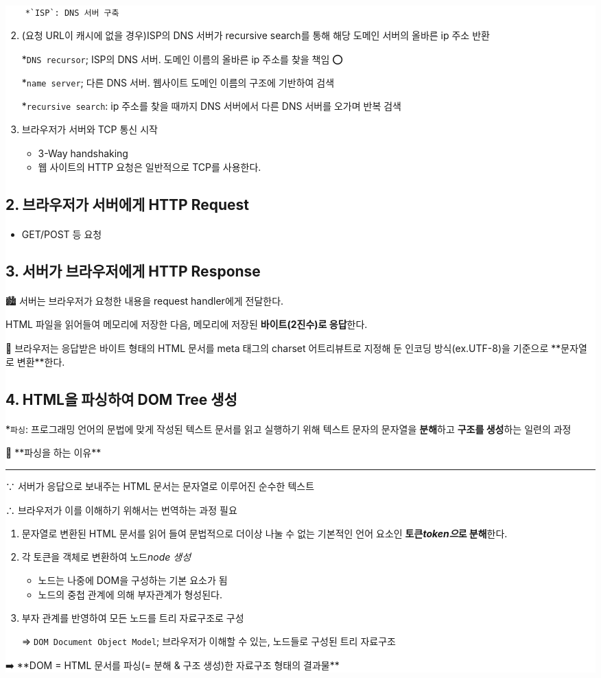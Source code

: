         *`ISP`: DNS 서버 구축
        
2. (요청 URL이 캐시에 없을 경우)ISP의 DNS 서버가 recursive search를 통해 해당 도메인 서버의 올바른 ip 주소 반환
    
    *`DNS recursor`; ISP의 DNS 서버. 도메인 이름의 올바른 ip 주소를 찾을 책임 ⭕️
    
    *`name server`; 다른 DNS 서버. 웹사이트 도메인 이름의 구조에 기반하여 검색
    
    *`recursive search`: ip 주소를 찾을 때까지 DNS 서버에서 다른 DNS 서버를 오가며 반복 검색
    
3. 브라우저가 서버와 TCP 통신 시작
    - 3-Way handshaking
    - 웹 사이트의 HTTP 요청은 일반적으로 TCP를 사용한다.

## 2. 브라우저가 서버에게 HTTP Request

- GET/POST 등 요청

## 3. 서버가 브라우저에게 HTTP Response

<aside>
🏙️ 서버는 브라우저가 요청한 내용을 request handler에게 전달한다.

HTML 파일을 읽어들여 메모리에 저장한 다음, 메모리에 저장된 **바이트(2진수)로 응답**한다.

</aside>

<aside>
🦕 브라우저는 응답받은 바이트 형태의 HTML 문서를 meta 태그의 charset 어트리뷰트로 지정해 둔 인코딩 방식(ex.UTF-8)을 기준으로 **문자열로 변환**한다.

</aside>

## 4. HTML을 파싱하여 DOM Tree 생성

*`파싱`: 프로그래밍 언어의 문법에 맞게 작성된 텍스트 문서를 읽고 실행하기 위해 텍스트 문자의 문자열을 **분해**하고 **구조를 생성**하는 일련의 과정

<aside>
📌 **파싱을 하는 이유**

---

$\because$ 서버가 응답으로 보내주는 HTML 문서는 문자열로 이루어진 순수한 텍스트

$\therefore$ 브라우저가 이를 이해하기 위해서는 번역하는 과정 필요

</aside>

1. 문자열로 변환된 HTML 문서를 읽어 들여 문법적으로 더이상 나눌 수 없는 기본적인 언어 요소인 **토큰*token으*로 분해**한다.
2. 각 토큰을 객체로 변환하여 노드*node 생성*
    - 노드는 나중에 DOM을 구성하는 기본 요소가 됨
    - 노드의 중첩 관계에 의해 부자관계가 형성된다.
3. 부자 관계를 반영하여 모든 노드를  트리 자료구조로 구성
    
    ⇒ `DOM Document Object Model`; 브라우저가 이해할 수 있는, 노드들로 구성된 트리 자료구조
    

<aside>
➡️ **DOM = HTML 문서를 파싱(= 분해 & 구조 생성)한 자료구조 형태의 결과물**

